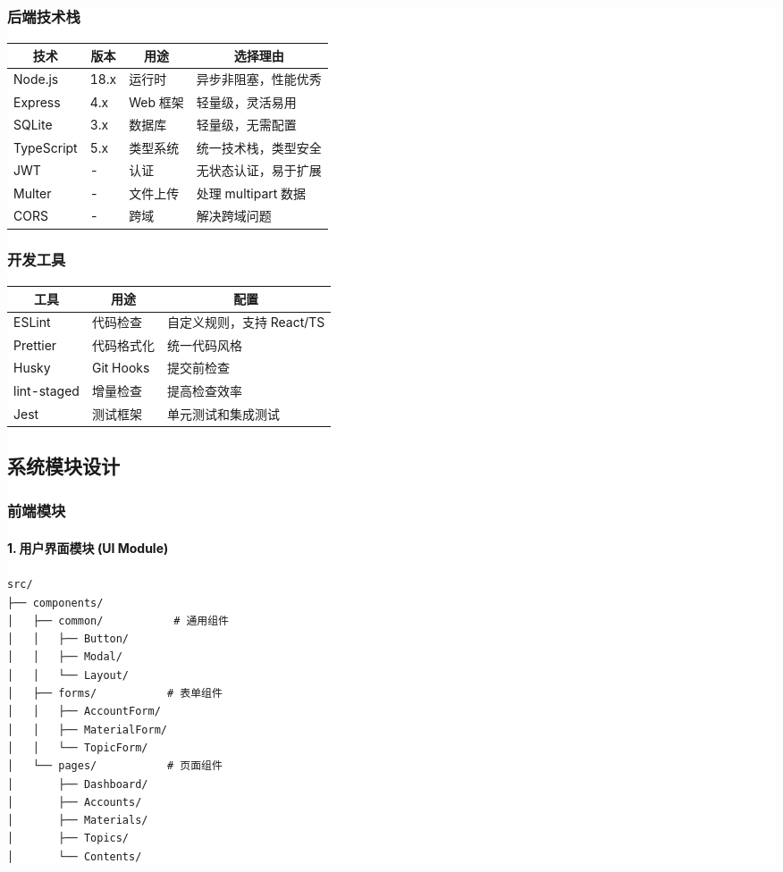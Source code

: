 ### 后端技术栈

| 技术 | 版本 | 用途 | 选择理由 |
|------|------|------|----------|
| Node.js | 18.x | 运行时 | 异步非阻塞，性能优秀 |
| Express | 4.x | Web 框架 | 轻量级，灵活易用 |
| SQLite | 3.x | 数据库 | 轻量级，无需配置 |
| TypeScript | 5.x | 类型系统 | 统一技术栈，类型安全 |
| JWT | - | 认证 | 无状态认证，易于扩展 |
| Multer | - | 文件上传 | 处理 multipart 数据 |
| CORS | - | 跨域 | 解决跨域问题 |

### 开发工具

| 工具 | 用途 | 配置 |
|------|------|------|
| ESLint | 代码检查 | 自定义规则，支持 React/TS |
| Prettier | 代码格式化 | 统一代码风格 |
| Husky | Git Hooks | 提交前检查 |
| lint-staged | 增量检查 | 提高检查效率 |
| Jest | 测试框架 | 单元测试和集成测试 |

## 系统模块设计

### 前端模块

#### 1. 用户界面模块 (UI Module)
```
src/
├── components/
│   ├── common/           # 通用组件
│   │   ├── Button/
│   │   ├── Modal/
│   │   └── Layout/
│   ├── forms/           # 表单组件
│   │   ├── AccountForm/
│   │   ├── MaterialForm/
│   │   └── TopicForm/
│   └── pages/           # 页面组件
│       ├── Dashboard/
│       ├── Accounts/
│       ├── Materials/
│       ├── Topics/
│       └── Contents/
```
